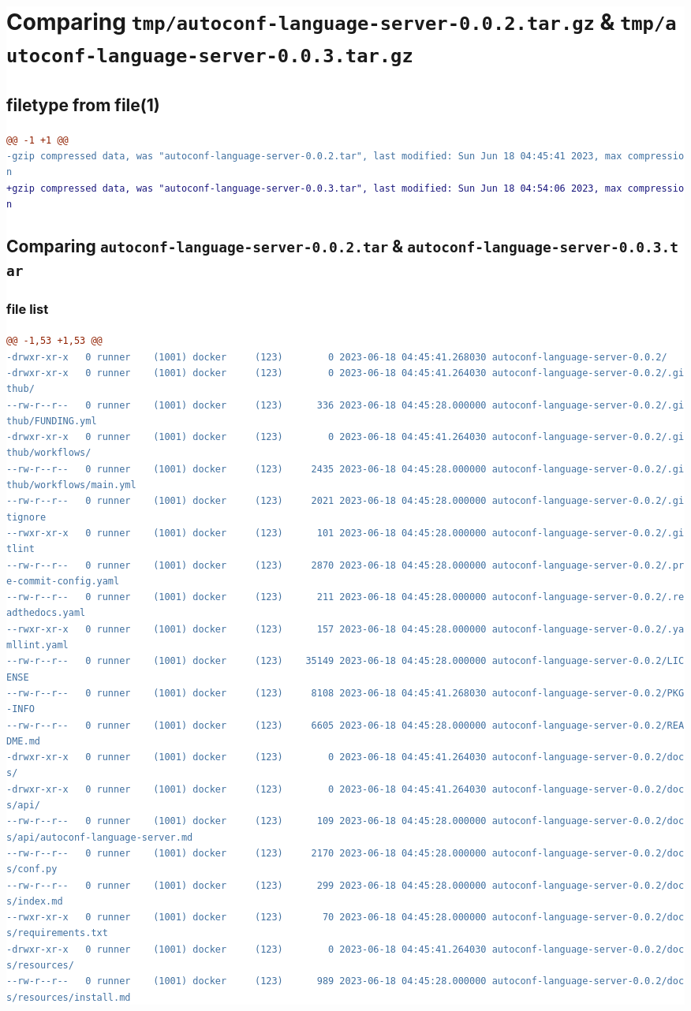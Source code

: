 # Comparing `tmp/autoconf-language-server-0.0.2.tar.gz` & `tmp/autoconf-language-server-0.0.3.tar.gz`

## filetype from file(1)

```diff
@@ -1 +1 @@
-gzip compressed data, was "autoconf-language-server-0.0.2.tar", last modified: Sun Jun 18 04:45:41 2023, max compression
+gzip compressed data, was "autoconf-language-server-0.0.3.tar", last modified: Sun Jun 18 04:54:06 2023, max compression
```

## Comparing `autoconf-language-server-0.0.2.tar` & `autoconf-language-server-0.0.3.tar`

### file list

```diff
@@ -1,53 +1,53 @@
-drwxr-xr-x   0 runner    (1001) docker     (123)        0 2023-06-18 04:45:41.268030 autoconf-language-server-0.0.2/
-drwxr-xr-x   0 runner    (1001) docker     (123)        0 2023-06-18 04:45:41.264030 autoconf-language-server-0.0.2/.github/
--rw-r--r--   0 runner    (1001) docker     (123)      336 2023-06-18 04:45:28.000000 autoconf-language-server-0.0.2/.github/FUNDING.yml
-drwxr-xr-x   0 runner    (1001) docker     (123)        0 2023-06-18 04:45:41.264030 autoconf-language-server-0.0.2/.github/workflows/
--rw-r--r--   0 runner    (1001) docker     (123)     2435 2023-06-18 04:45:28.000000 autoconf-language-server-0.0.2/.github/workflows/main.yml
--rw-r--r--   0 runner    (1001) docker     (123)     2021 2023-06-18 04:45:28.000000 autoconf-language-server-0.0.2/.gitignore
--rwxr-xr-x   0 runner    (1001) docker     (123)      101 2023-06-18 04:45:28.000000 autoconf-language-server-0.0.2/.gitlint
--rw-r--r--   0 runner    (1001) docker     (123)     2870 2023-06-18 04:45:28.000000 autoconf-language-server-0.0.2/.pre-commit-config.yaml
--rw-r--r--   0 runner    (1001) docker     (123)      211 2023-06-18 04:45:28.000000 autoconf-language-server-0.0.2/.readthedocs.yaml
--rwxr-xr-x   0 runner    (1001) docker     (123)      157 2023-06-18 04:45:28.000000 autoconf-language-server-0.0.2/.yamllint.yaml
--rw-r--r--   0 runner    (1001) docker     (123)    35149 2023-06-18 04:45:28.000000 autoconf-language-server-0.0.2/LICENSE
--rw-r--r--   0 runner    (1001) docker     (123)     8108 2023-06-18 04:45:41.268030 autoconf-language-server-0.0.2/PKG-INFO
--rw-r--r--   0 runner    (1001) docker     (123)     6605 2023-06-18 04:45:28.000000 autoconf-language-server-0.0.2/README.md
-drwxr-xr-x   0 runner    (1001) docker     (123)        0 2023-06-18 04:45:41.264030 autoconf-language-server-0.0.2/docs/
-drwxr-xr-x   0 runner    (1001) docker     (123)        0 2023-06-18 04:45:41.264030 autoconf-language-server-0.0.2/docs/api/
--rw-r--r--   0 runner    (1001) docker     (123)      109 2023-06-18 04:45:28.000000 autoconf-language-server-0.0.2/docs/api/autoconf-language-server.md
--rw-r--r--   0 runner    (1001) docker     (123)     2170 2023-06-18 04:45:28.000000 autoconf-language-server-0.0.2/docs/conf.py
--rw-r--r--   0 runner    (1001) docker     (123)      299 2023-06-18 04:45:28.000000 autoconf-language-server-0.0.2/docs/index.md
--rwxr-xr-x   0 runner    (1001) docker     (123)       70 2023-06-18 04:45:28.000000 autoconf-language-server-0.0.2/docs/requirements.txt
-drwxr-xr-x   0 runner    (1001) docker     (123)        0 2023-06-18 04:45:41.264030 autoconf-language-server-0.0.2/docs/resources/
--rw-r--r--   0 runner    (1001) docker     (123)      989 2023-06-18 04:45:28.000000 autoconf-language-server-0.0.2/docs/resources/install.md
```